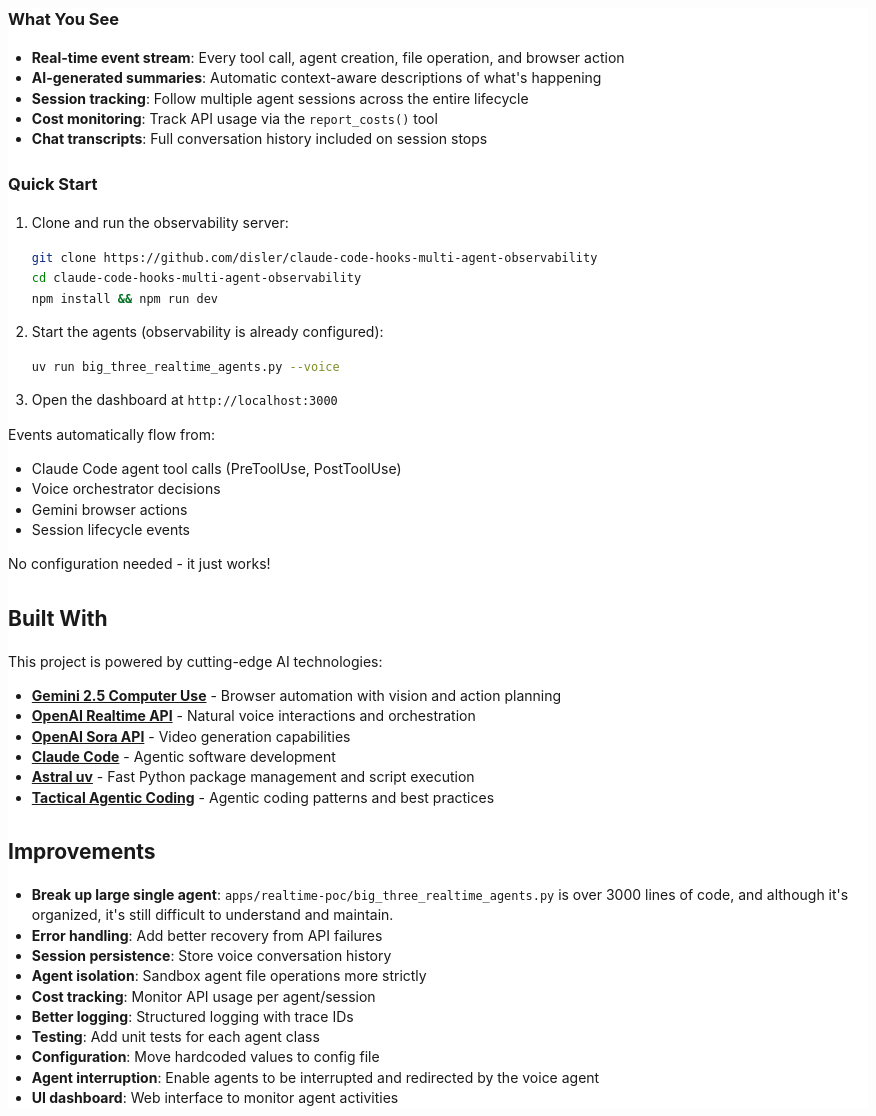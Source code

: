### What You See

- **Real-time event stream**: Every tool call, agent creation, file operation, and browser action
- **AI-generated summaries**: Automatic context-aware descriptions of what's happening
- **Session tracking**: Follow multiple agent sessions across the entire lifecycle
- **Cost monitoring**: Track API usage via the `report_costs()` tool
- **Chat transcripts**: Full conversation history included on session stops

### Quick Start

1. Clone and run the observability server:
   ```bash
   git clone https://github.com/disler/claude-code-hooks-multi-agent-observability
   cd claude-code-hooks-multi-agent-observability
   npm install && npm run dev
   ```

2. Start the agents (observability is already configured):
   ```bash
   uv run big_three_realtime_agents.py --voice
   ```

3. Open the dashboard at `http://localhost:3000`

Events automatically flow from:
- Claude Code agent tool calls (PreToolUse, PostToolUse)
- Voice orchestrator decisions
- Gemini browser actions
- Session lifecycle events

No configuration needed - it just works!

## Built With

This project is powered by cutting-edge AI technologies:

- **[Gemini 2.5 Computer Use](https://blog.google/technology/google-deepmind/gemini-computer-use-model/)** - Browser automation with vision and action planning
- **[OpenAI Realtime API](https://platform.openai.com/docs/guides/realtime)** - Natural voice interactions and orchestration
- **[OpenAI Sora API](https://platform.openai.com/docs/guides/video-generation)** - Video generation capabilities
- **[Claude Code](https://claude.com/product/claude-code)** - Agentic software development
- **[Astral uv](https://docs.astral.sh/uv/)** - Fast Python package management and script execution
- **[Tactical Agentic Coding](https://agenticengineer.com/tactical-agentic-coding)** - Agentic coding patterns and best practices

## Improvements

- **Break up large single agent**: `apps/realtime-poc/big_three_realtime_agents.py` is over 3000 lines of code, and although it's organized, it's still difficult to understand and maintain.
- **Error handling**: Add better recovery from API failures
- **Session persistence**: Store voice conversation history
- **Agent isolation**: Sandbox agent file operations more strictly
- **Cost tracking**: Monitor API usage per agent/session
- **Better logging**: Structured logging with trace IDs
- **Testing**: Add unit tests for each agent class
- **Configuration**: Move hardcoded values to config file
- **Agent interruption**: Enable agents to be interrupted and redirected by the voice agent
- **UI dashboard**: Web interface to monitor agent activities
